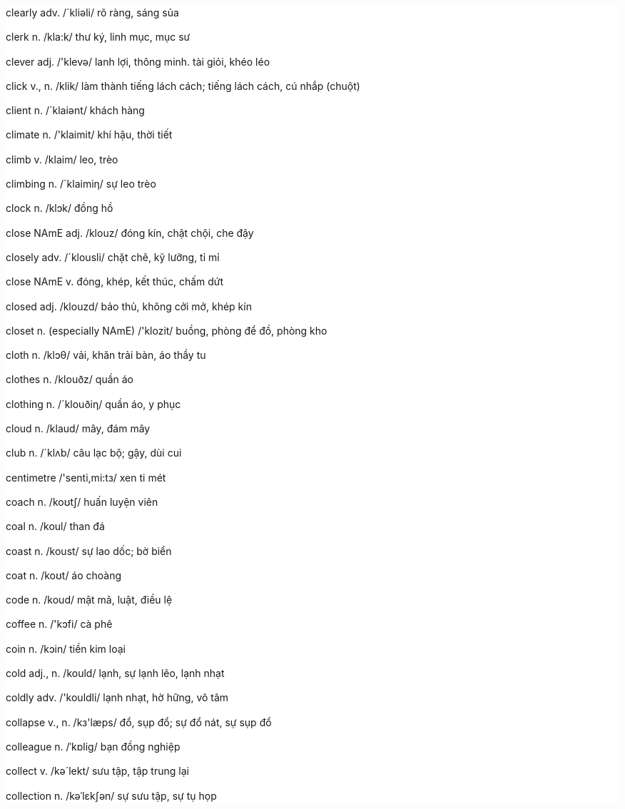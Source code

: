 clearly adv. /´kliəli/ rõ ràng, sáng sủa

clerk n. /kla:k/ thư ký, linh mục, mục sư

clever adj. /'klevə/ lanh lợi, thông minh. tài giỏi, khéo léo

click v., n. /klik/ làm thành tiếng lách cách; tiếng lách cách, cú nhắp (chuột)

client n. /´klaiənt/ khách hàng

climate n. /'klaimit/ khí hậu, thời tiết

climb v. /klaim/ leo, trèo

climbing n. /´klaimiη/ sự leo trèo

clock n. /klɔk/ đồng hồ

close NAmE adj. /klouz/ đóng kín, chật chội, che đậy

closely adv. /´klousli/ chặt chẽ, kỹ lưỡng, tỉ mỉ

close NAmE v. đóng, khép, kết thúc, chấm dứt

closed adj. /klouzd/ bảo thủ, không cởi mở, khép kín

closet n. (especially NAmE) /'klozit/ buồng, phòng để đồ, phòng kho

cloth n. /klɔθ/ vải, khăn trải bàn, áo thầy tu

clothes n. /klouðz/ quần áo

clothing n. /´klouðiη/ quần áo, y phục

cloud n. /klaud/ mây, đám mây

club n. /´klʌb/ câu lạc bộ; gậy, dùi cui

centimetre /'senti,mi:tз/ xen ti mét

coach n. /koʊtʃ/ huấn luyện viên

coal n. /koul/ than đá

coast n. /koust/ sự lao dốc; bờ biển

coat n. /koʊt/ áo choàng

code n. /koud/ mật mã, luật, điều lệ

coffee n. /'kɔfi/ cà phê

coin n. /kɔin/ tiền kim loại

cold adj., n. /kould/ lạnh, sự lạnh lẽo, lạnh nhạt

coldly adv. /'kouldli/ lạnh nhạt, hờ hững, vô tâm

collapse v., n. /kз'læps/ đổ, sụp đổ; sự đổ nát, sự sụp đổ

colleague n. /ˈkɒlig/ bạn đồng nghiệp

collect v. /kə´lekt/ sưu tập, tập trung lại

collection n. /kəˈlɛkʃən/ sự sưu tập, sự tụ họp
